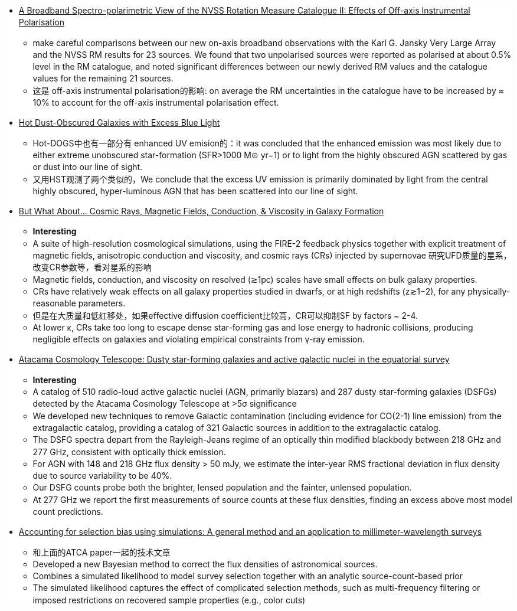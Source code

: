 * [A Broadband Spectro-polarimetric View of the NVSS Rotation Measure Catalogue II: Effects of Off-axis Instrumental Polarisation](https://arxiv.org/abs/1905.04318)
  * make careful comparisons between our new on-axis broadband observations with the Karl G. Jansky Very Large Array and the NVSS RM results for 23 sources. We found that two unpolarised sources were reported as polarised at about 0.5% level in the RM catalogue, and noted significant differences between our newly derived RM values and the catalogue values for the remaining 21 sources.
  * 这是 off-axis instrumental polarisation的影响: on average the RM uncertainties in the catalogue have to be increased by ≈ 10% to account for the off-axis instrumental polarisation effect.

* [Hot Dust-Obscured Galaxies with Excess Blue Light](https://arxiv.org/abs/1905.04320)
  * Hot-DOGS中也有一部分有 enhanced UV emision的：it was concluded that the enhanced emission was most likely due to either extreme unobscured star-formation (SFR>1000 M⊙ yr−1) or to light from the highly obscured AGN scattered by gas or dust into our line of sight.
  * 又用HST观测了两个类似的，We conclude that the excess UV emission is primarily dominated by light from the central highly obscured, hyper-luminous AGN that has been scattered into our line of sight.

* [But What About... Cosmic Rays, Magnetic Fields, Conduction, & Viscosity in Galaxy Formation](https://arxiv.org/abs/1905.04321)
  * **Interesting**
  * A suite of high-resolution cosmological simulations, using the FIRE-2 feedback physics together with explicit treatment of magnetic fields, anisotropic conduction and viscosity, and cosmic rays (CRs) injected by supernovae 研究UFD质量的星系，改变CR参数等，看对星系的影响
  * Magnetic fields, conduction, and viscosity on resolved (≳1pc) scales have small effects on bulk galaxy properties.
  * CRs have relatively weak effects on all galaxy properties studied in dwarfs, or at high redshifts (z≳1−2), for any physically-reasonable parameters.
  * 但是在大质量和低红移处，如果effective diffusion coefficient比较高，CR可以抑制SF by factors ~ 2-4.
  * At lower κ, CRs take too long to escape dense star-forming gas and lose energy to hadronic collisions, producing negligible effects on galaxies and violating empirical constraints from γ-ray emission.

* [Atacama Cosmology Telescope: Dusty star-forming galaxies and active galactic nuclei in the equatorial survey](https://arxiv.org/abs/1905.04592)
  * **Interesting**
  * A catalog of 510 radio-loud active galactic nuclei (AGN, primarily blazars) and 287 dusty star-forming galaxies (DSFGs) detected by the Atacama Cosmology Telescope at >5σ significance
  * We developed new techniques to remove Galactic contamination (including evidence for CO(2-1) line emission) from the extragalactic catalog, providing a catalog of 321 Galactic sources in addition to the extragalactic catalog.
  * The DSFG spectra depart from the Rayleigh-Jeans regime of an optically thin modified blackbody between 218 GHz and 277 GHz, consistent with optically thick emission.
  * For AGN with 148 and 218 GHz flux density > 50 mJy, we estimate the inter-year RMS fractional deviation in flux density due to source variability to be 40%.
  * Our DSFG counts probe both the brighter, lensed population and the fainter, unlensed population.
  * At 277 GHz we report the first measurements of source counts at these flux densities, finding an excess above most model count predictions.

* [Accounting for selection bias using simulations: A general method and an application to millimeter-wavelength surveys](https://arxiv.org/abs/1905.04593)
  * 和上面的ATCA paper一起的技术文章
  * Developed a new Bayesian method to correct the flux densities of astronomical sources.
  * Combines a simulated likelihood to model survey selection together with an analytic source-count-based prior
  * The simulated likelihood captures the effect of complicated selection methods, such as multi-frequency filtering or imposed restrictions on recovered sample properties (e.g., color cuts)
